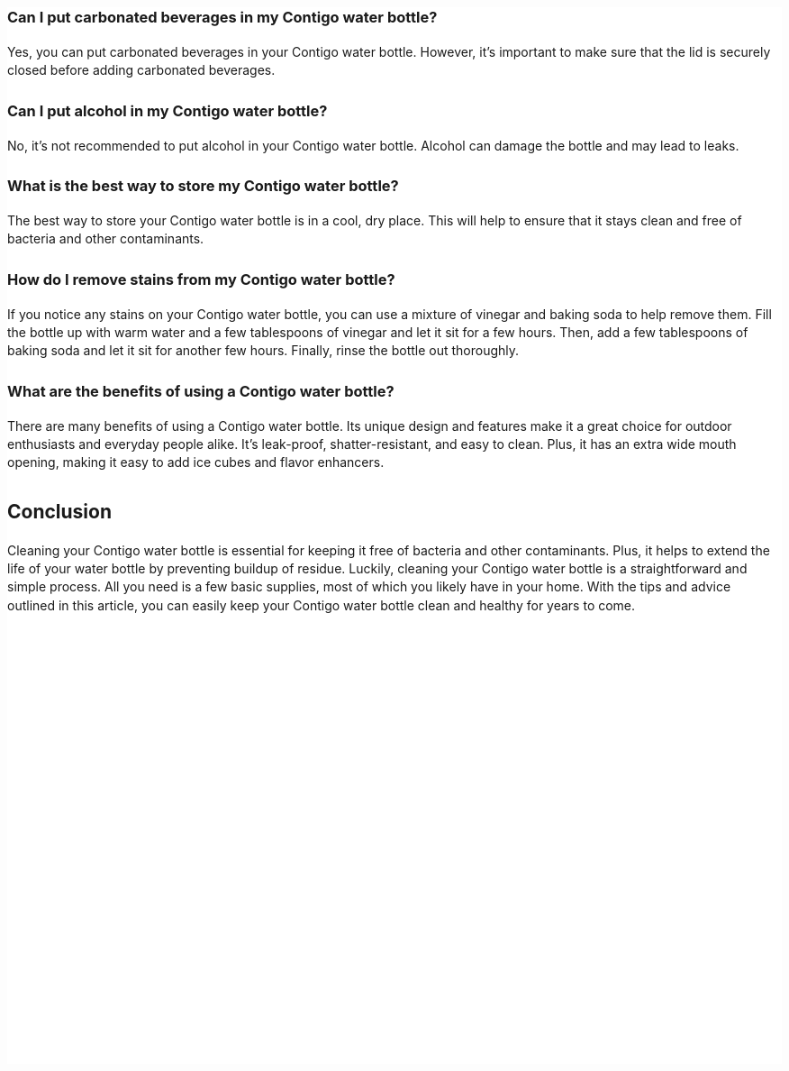 <h3>Can I put carbonated beverages in my Contigo water bottle?</h3>

Yes, you can put carbonated beverages in your Contigo water bottle. However, it’s important to make sure that the lid is securely closed before adding carbonated beverages. 

<h3>Can I put alcohol in my Contigo water bottle?</h3>

No, it’s not recommended to put alcohol in your Contigo water bottle. Alcohol can damage the bottle and may lead to leaks. 

<h3>What is the best way to store my Contigo water bottle?</h3>

The best way to store your Contigo water bottle is in a cool, dry place. This will help to ensure that it stays clean and free of bacteria and other contaminants. 

<h3>How do I remove stains from my Contigo water bottle?</h3>

If you notice any stains on your Contigo water bottle, you can use a mixture of vinegar and baking soda to help remove them. Fill the bottle up with warm water and a few tablespoons of vinegar and let it sit for a few hours. Then, add a few tablespoons of baking soda and let it sit for another few hours. Finally, rinse the bottle out thoroughly. 

<h3>What are the benefits of using a Contigo water bottle?</h3>

There are many benefits of using a Contigo water bottle. Its unique design and features make it a great choice for outdoor enthusiasts and everyday people alike. It’s leak-proof, shatter-resistant, and easy to clean. Plus, it has an extra wide mouth opening, making it easy to add ice cubes and flavor enhancers. 

<h2>Conclusion</h2>

Cleaning your Contigo water bottle is essential for keeping it free of bacteria and other contaminants. Plus, it helps to extend the life of your water bottle by preventing buildup of residue. Luckily, cleaning your Contigo water bottle is a straightforward and simple process. All you need is a few basic supplies, most of which you likely have in your home. With the tips and advice outlined in this article, you can easily keep your Contigo water bottle clean and healthy for years to come.

<div style="position: relative; padding-bottom: 56.25%; overflow: hidden"><iframe src="https://www.youtube.com/embed/HPcF8nBUdDc" frameborder="0" allow="accelerometer; autoplay; clipboard-write; encrypted-media; gyroscope; picture-in-picture; web-share" allowfullscreen style="position: absolute; top: 0; left: 0; width: 100%; height: 100%;"></iframe>
</div>